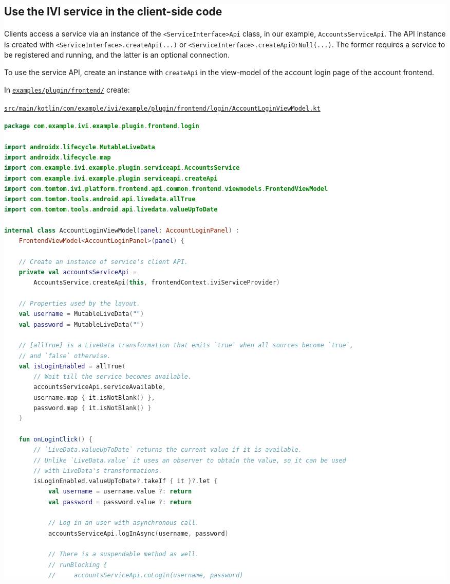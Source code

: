 
## Use the IVI service in the client-side code

Clients access a service via an instance of the `<ServiceInterface>Api` class, in our example,
`AccountsServiceApi`. The API instance is created with `<ServiceInterface>.createApi(...)` or
`<ServiceInterface>.createApiOrNull(...)`. The former requires a service to be registered and
running, and the latter is an optional connection.

To use the service API, create an instance with `createApi` in the view-model of the account login
page of the account frontend.

In
[`examples/plugin/frontend/`](https://github.com/tomtom-international/tomtom-indigo-sdk-examples/tree/main/examples/plugin/frontend)
create:

[`src/main/kotlin/com/example/ivi/example/plugin/frontend/login/AccountLoginViewModel.kt`](https://github.com/tomtom-international/tomtom-indigo-sdk-examples/blob/main/examples/plugin/frontend/src/main/kotlin/com/example/ivi/example/plugin/frontend/login/AccountLoginViewModel.kt#L34-L71)

```kotlin
package com.example.ivi.example.plugin.frontend.login

import androidx.lifecycle.MutableLiveData
import androidx.lifecycle.map
import com.example.ivi.example.plugin.serviceapi.AccountsService
import com.example.ivi.example.plugin.serviceapi.createApi
import com.tomtom.ivi.platform.frontend.api.common.frontend.viewmodels.FrontendViewModel
import com.tomtom.tools.android.api.livedata.allTrue
import com.tomtom.tools.android.api.livedata.valueUpToDate

internal class AccountLoginViewModel(panel: AccountLoginPanel) :
    FrontendViewModel<AccountLoginPanel>(panel) {

    // Create an instance of service's client API.
    private val accountsServiceApi =
        AccountsService.createApi(this, frontendContext.iviServiceProvider)

    // Properties used by the layout.
    val username = MutableLiveData("")
    val password = MutableLiveData("")

    // [allTrue] is a LiveData transformation that emits `true` when all sources become `true`,
    // and `false` otherwise.
    val isLoginEnabled = allTrue(
        // Wait till the service becomes available.
        accountsServiceApi.serviceAvailable,
        username.map { it.isNotBlank() },
        password.map { it.isNotBlank() }
    )

    fun onLoginClick() {
        // `LiveData.valueUpToDate` returns the current value if it is available.
        // Unlike `LiveData.value` it uses an observer to obtain the value, so it can be used
        // with LiveData's transformations.
        isLoginEnabled.valueUpToDate?.takeIf { it }?.let {
            val username = username.value ?: return
            val password = password.value ?: return

            // Log in an user with asynchronous call.
            accountsServiceApi.logInAsync(username, password)

            // There is a suspendable method as well.
            // runBlocking {
            //     accountsServiceApi.coLogIn(username, password)
```